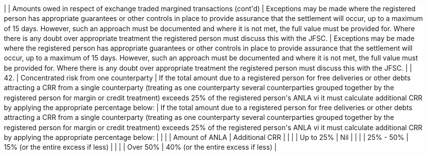 |     | Amounts owed in respect of exchange traded margined  transactions (cont'd)                            | Exceptions may be made where the registered person has appropriate guarantees or other  controls in place to provide assurance that the settlement will occur, up to a maximum of 15  days.  However, such an approach must be documented and where it is not met, the full  value must be provided for.  Where there is any doubt over appropriate treatment the  registered person must discuss this with the JFSC.         | Exceptions may be made where the registered person has appropriate guarantees or other  controls in place to provide assurance that the settlement will occur, up to a maximum of 15  days.  However, such an approach must be documented and where it is not met, the full  value must be provided for.  Where there is any doubt over appropriate treatment the  registered person must discuss this with the JFSC.         |
| 42. | Concentrated risk from one counterparty                                                               | If the total amount due to a registered person for free deliveries or other debts attracting a  CRR from a single counterparty (treating as one counterparty several counterparties grouped  together by the registered person for margin or credit treatment) exceeds 25% of the  registered person's ANLA vi  it must calculate additional CRR by applying the appropriate  percentage below:                               | If the total amount due to a registered person for free deliveries or other debts attracting a  CRR from a single counterparty (treating as one counterparty several counterparties grouped  together by the registered person for margin or credit treatment) exceeds 25% of the  registered person's ANLA vi  it must calculate additional CRR by applying the appropriate  percentage below:                               |
|     |                                                                                                       | Amount of ANLA                                                                                                                                                                                                                                                                                                                                                                                                                | Additional CRR                                                                                                                                                                                                                                                                                                                                                                                                                |
|     |                                                                                                       | Up to 25%                                                                                                                                                                                                                                                                                                                                                                                                                     | Nil                                                                                                                                                                                                                                                                                                                                                                                                                           |
|     |                                                                                                       | 25% - 50%                                                                                                                                                                                                                                                                                                                                                                                                                     | 15% (or the entire excess if less)                                                                                                                                                                                                                                                                                                                                                                                            |
|     |                                                                                                       | Over 50%                                                                                                                                                                                                                                                                                                                                                                                                                      | 40% (or the entire excess if less)                                                                                                                                                                                                                                                                                                                                                                                            |